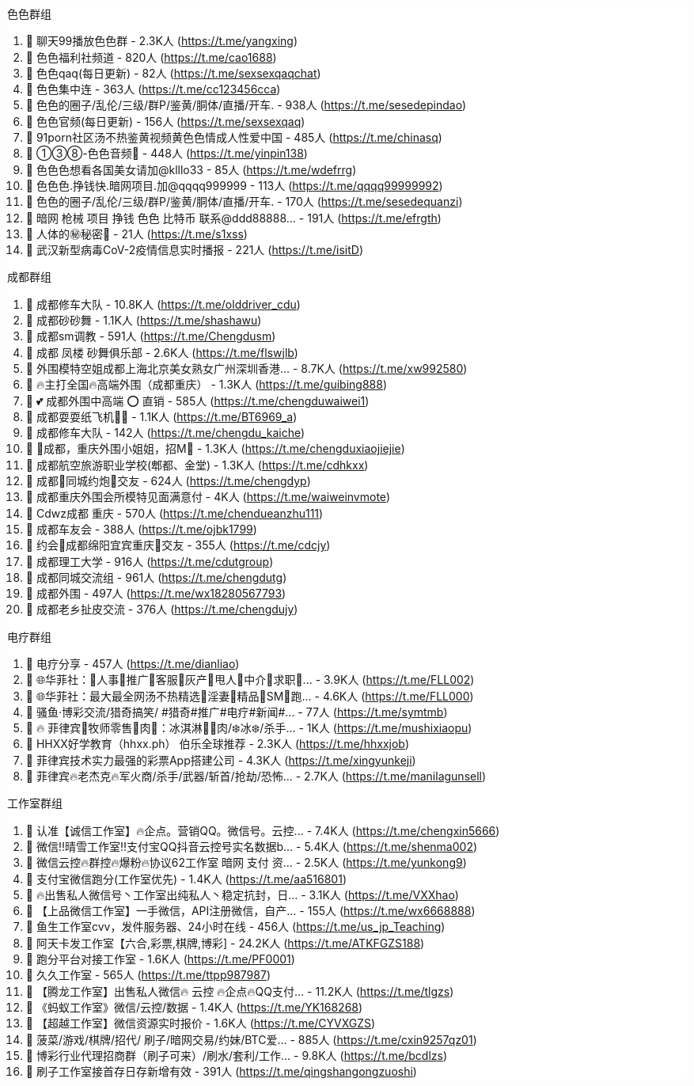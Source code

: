 色色群组
1. 👥 聊天99播放色色群 - 2.3K人 (https://t.me/yangxing) 
2. 📢 色色福利社频道 - 820人 (https://t.me/cao1688) 
3. 👥 色色qaq(每日更新) - 82人 (https://t.me/sexsexqaqchat) 
4. 📢 色色集中连 - 363人 (https://t.me/cc123456cca) 
5. 👥 色色的圈子/乱伦/三级/群P/鉴黄/胴体/直播/开车. - 938人 (https://t.me/sesedepindao) 
6. 📢 色色官频(每日更新) - 156人 (https://t.me/sexsexqaq) 
7. 👥 91porn社区汤不热鉴黄视频黄色色情成人性爱中国 - 485人 (https://t.me/chinasq) 
8. 📢 ①③⑧-色色音频🎵 - 448人 (https://t.me/yinpin138) 
9. 📢 色色色想看各国美女请加@klllo33 - 85人 (https://t.me/wdefrrg) 
10. 📢 色色色.挣钱快.暗网项目.加@qqqq999999 - 113人 (https://t.me/qqqq99999992) 
11. 📢 色色的圈子/乱伦/三级/群P/鉴黄/胴体/直播/开车. - 170人 (https://t.me/sesedequanzi) 
12. 📢 暗网 枪械 项目 挣钱 色色 比特币 联系@ddd88888... - 191人 (https://t.me/efrgth) 
13. 📢 人体的㊙️秘密🔞 - 21人 (https://t.me/s1xss) 
14. 👥 武汉新型病毒CoV-2疫情信息实时播报 - 221人 (https://t.me/isitD)

成都群组
1. 👥 成都修车大队 - 10.8K人 (https://t.me/olddriver_cdu) 
2. 👥 成都砂砂舞 - 1.1K人 (https://t.me/shashawu) 
3. 👥 成都sm调教 - 591人 (https://t.me/Chengdusm) 
4. 📢 成都 凤楼 砂舞俱乐部 - 2.6K人 (https://t.me/flswjlb) 
5. 📢 外围模特空姐成都上海北京美女熟女广州深圳香港... - 8.7K人 (https://t.me/xw992580) 
6. 👥 🔥主打全国🔥高端外围（成都重庆） - 1.3K人 (https://t.me/guibing888) 
7. 👥 💕 成都外围中高端 ⭕️ 直销 - 585人 (https://t.me/chengduwaiwei1) 
8. 👥 成都耍耍纸飞机💋💋 - 1.1K人 (https://t.me/BT6969_a) 
9. 👥 成都修车大队 - 142人 (https://t.me/chengdu_kaiche) 
10. 📢 🌹成都，重庆外围小姐姐，招M🎉 - 1.3K人 (https://t.me/chengduxiaojiejie) 
11. 👥 成都航空旅游职业学校(郫都、金堂) - 1.3K人 (https://t.me/cdhkxx) 
12. 👥 成都🧸同城约炮🧸交友 - 624人 (https://t.me/chengdyp) 
13. 📢 成都重庆外围会所模特见面满意付 - 4K人 (https://t.me/waiweinvmote) 
14. 👥 Cdwz成都 重庆 - 570人 (https://t.me/chendueanzhu111) 
15. 📢 成都车友会 - 388人 (https://t.me/ojbk1799) 
16. 👥 约会🌷成都绵阳宜宾重庆🌸交友 - 355人 (https://t.me/cdcjy) 
17. 👥 成都理工大学 - 916人 (https://t.me/cdutgroup) 
18. 👥 成都同城交流组 - 961人 (https://t.me/chengdutg) 
19. 👥 成都外围 - 497人 (https://t.me/wx18280567793) 
20. 👥 成都老乡扯皮交流 - 376人 (https://t.me/chengdujy)

电疗群组
1. 👥 电疗分享 - 457人 (https://t.me/dianliao) 
2. 👥 🌐华菲社：🏅人事🏅推广🏅客服🏅灰产🏅甩人🏅中介🏅求职🏅... - 3.9K人 (https://t.me/FLL002) 
3. 📢 🌐华菲社：最大最全网汤不热精选🌟淫妻🌟精品🌟SM🌟跑... - 4.6K人 (https://t.me/FLL000) 
4. 📢 骚鱼·博彩交流/猎奇搞笑/ #猎奇#推广#电疗#新闻#... - 77人 (https://t.me/symtmb) 
5. 👥 🔥 菲律宾💋牧师零售🐷肉💋：冰淇淋🍦🐷肉/❄️冰❄️/杀手... - 1K人 (https://t.me/mushixiaopu) 
6. 👥 HHXX好学教育（hhxx.ph） 伯乐全球推荐 - 2.3K人 (https://t.me/hhxxjob) 
7. 👥 菲律宾技术实力最强的彩票App搭建公司 - 4.3K人 (https://t.me/xingyunkeji) 
8. 📢 菲律宾🔥老杰克🔥军火商/杀手/武器/斩首/抢劫/恐怖... - 2.7K人 (https://t.me/manilagunsell)

工作室群组
1. 📢 认准【诚信工作室】🔥企点。营销QQ。微信号。云控... - 7.4K人 (https://t.me/chengxin5666) 
2. 👥 微信‼️晴雪工作室‼️支付宝QQ抖音云控号实名数据b... - 5.4K人 (https://t.me/shenma002) 
3. 👥 微信云控🔥群控🔥爆粉🔥协议62工作室 暗网 支付 资... - 2.5K人 (https://t.me/yunkong9) 
4. 📢 支付宝微信跑分(工作室优先) - 1.4K人 (https://t.me/aa516801) 
5. 📢 🔥出售私人微信号丶工作室出纯私人丶稳定抗封，日... - 3.1K人 (https://t.me/VXXhao) 
6. 👥 【上品微信工作室】一手微信，API注册微信，自产... - 155人 (https://t.me/wx6668888) 
7. 👥 鱼生工作室cvv，发件服务器、24小时在线 - 456人 (https://t.me/us_jp_Teaching) 
8. 👥 阿天卡发工作室【六合,彩票,棋牌,博彩] - 24.2K人 (https://t.me/ATKFGZS188) 
9. 👥 跑分平台对接工作室 - 1.6K人 (https://t.me/PF0001) 
10. 👥 久久工作室 - 565人 (https://t.me/ttpp987987) 
11. 📢 【腾龙工作室】出售私人微信🔥 云控 🔥企点🔥QQ支付... - 11.2K人 (https://t.me/tlgzs) 
12. 👥 《蚂蚁工作室》微信/云控/数据 - 1.4K人 (https://t.me/YK168268) 
13. 📢 【超越工作室】微信资源实时报价 - 1.6K人 (https://t.me/CYVXGZS) 
14. 👥 菠菜/游戏/棋牌/招代/ 刷子/暗网交易/约妹/BTC爱... - 885人 (https://t.me/cxin9257qz01) 
15. 👥 博彩行业代理招商群（刷子可来）/刷水/套利/工作... - 9.8K人 (https://t.me/bcdlzs) 
16. 👥 刷子工作室接首存日存新增有效 - 391人 (https://t.me/qingshangongzuoshi) 